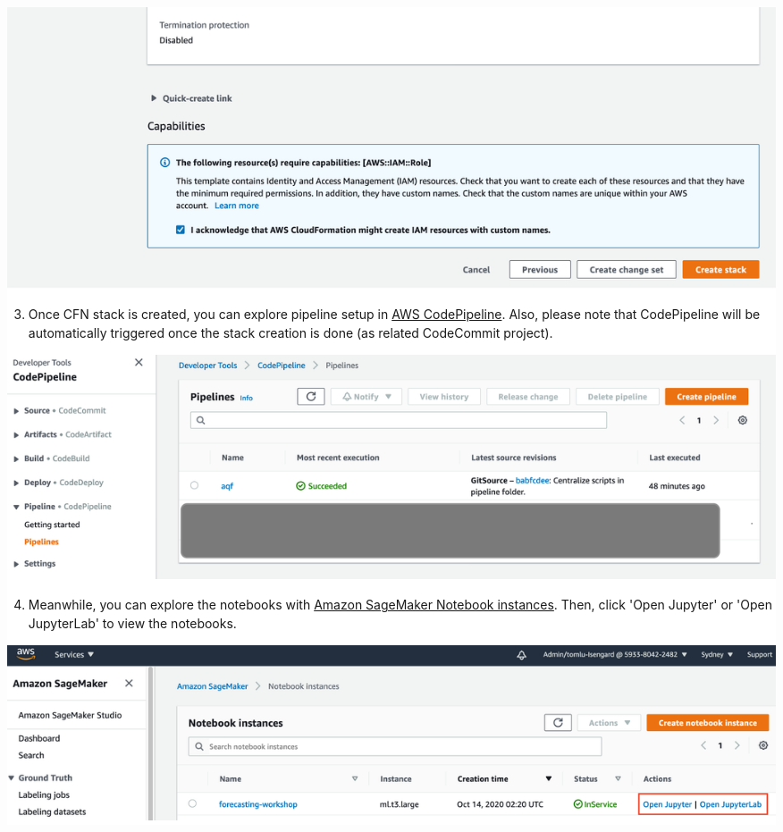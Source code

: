![CloudFormation Stack Creation Screen](./1_Forecasting_Air_Pollution_with_Amazon_SageMaker_and_DeepAR/img/lab_desc_cfn_stack_creation.png)

3. Once CFN stack is created, you can explore pipeline setup in [AWS CodePipeline](https://console.aws.amazon.com/codesuite/codepipeline/pipelines?region=ap-southeast-2). Also, please note that CodePipeline will be automatically triggered once the stack  creation is done (as related CodeCommit project). 

![CodePipeline Console Screen](./1_Forecasting_Air_Pollution_with_Amazon_SageMaker_and_DeepAR/img/lab_desc_codepipeline.png)

4. Meanwhile, you can explore the notebooks with [Amazon SageMaker Notebook instances](https://console.aws.amazon.com/sagemaker/home?region=ap-southeast-2#/notebook-instances). Then, click 'Open Jupyter' or 'Open JupyterLab' to view the notebooks.

![Amazon SageMaker Notebook Instances Screen](./1_Forecasting_Air_Pollution_with_Amazon_SageMaker_and_DeepAR/img/lab_desc_sagemaker_notebook_instances.png)
